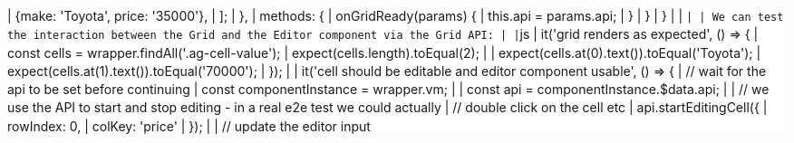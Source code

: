 |                 {make: 'Toyota', price: '35000'},
|             ];
|         },
|         methods: {
|             onGridReady(params) {
|                 this.api = params.api;
|             }
|         }
|     }
| </script>
| ```
|
| We can test the interaction between the Grid and the Editor component via the Grid API:
|
| ```js
| it('grid renders as expected', () => {
|     const cells = wrapper.findAll('.ag-cell-value');
|     expect(cells.length).toEqual(2);
|
|     expect(cells.at(0).text()).toEqual('Toyota');
|     expect(cells.at(1).text()).toEqual('70000');
| });
|
| it('cell should be editable and editor component usable', () => {
|     // wait for the api to be set before continuing
|     const componentInstance = wrapper.vm;
|
|     const api = componentInstance.$data.api;
|
|     // we use the API to start and stop editing - in a real e2e test we could actually
|     // double click on the cell etc
|     api.startEditingCell({
|         rowIndex: 0,
|         colKey: 'price'
|     });
|
|     // update the editor input